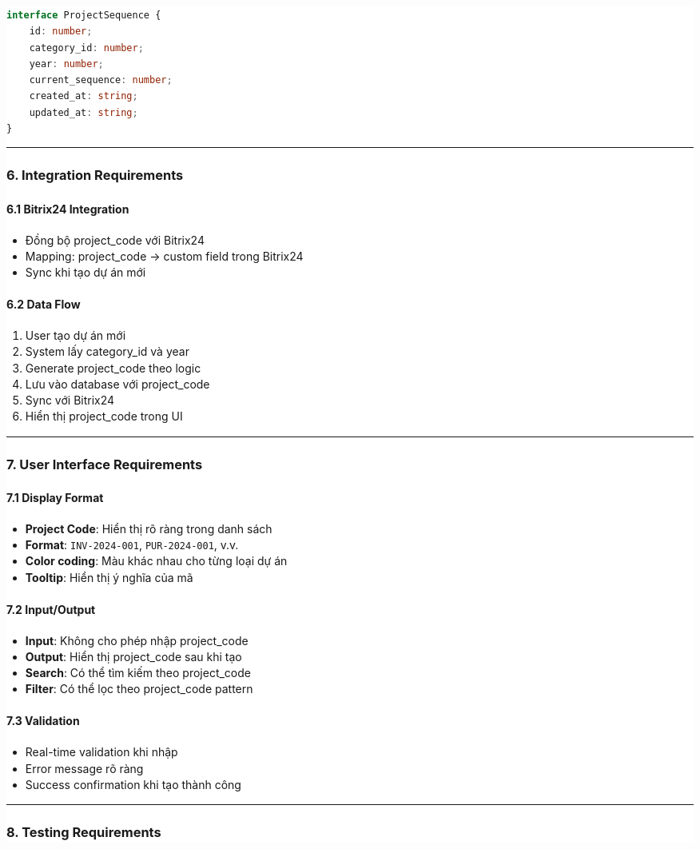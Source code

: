 ```typescript
interface ProjectSequence {
    id: number;
    category_id: number;
    year: number;
    current_sequence: number;
    created_at: string;
    updated_at: string;
}
```

---

### 6. Integration Requirements

#### 6.1 Bitrix24 Integration
- Đồng bộ project_code với Bitrix24
- Mapping: project_code → custom field trong Bitrix24
- Sync khi tạo dự án mới

#### 6.2 Data Flow
1. User tạo dự án mới
2. System lấy category_id và year
3. Generate project_code theo logic
4. Lưu vào database với project_code
5. Sync với Bitrix24
6. Hiển thị project_code trong UI

---

### 7. User Interface Requirements

#### 7.1 Display Format
- **Project Code**: Hiển thị rõ ràng trong danh sách
- **Format**: `INV-2024-001`, `PUR-2024-001`, v.v.
- **Color coding**: Màu khác nhau cho từng loại dự án
- **Tooltip**: Hiển thị ý nghĩa của mã

#### 7.2 Input/Output
- **Input**: Không cho phép nhập project_code
- **Output**: Hiển thị project_code sau khi tạo
- **Search**: Có thể tìm kiếm theo project_code
- **Filter**: Có thể lọc theo project_code pattern

#### 7.3 Validation
- Real-time validation khi nhập
- Error message rõ ràng
- Success confirmation khi tạo thành công

---

### 8. Testing Requirements

